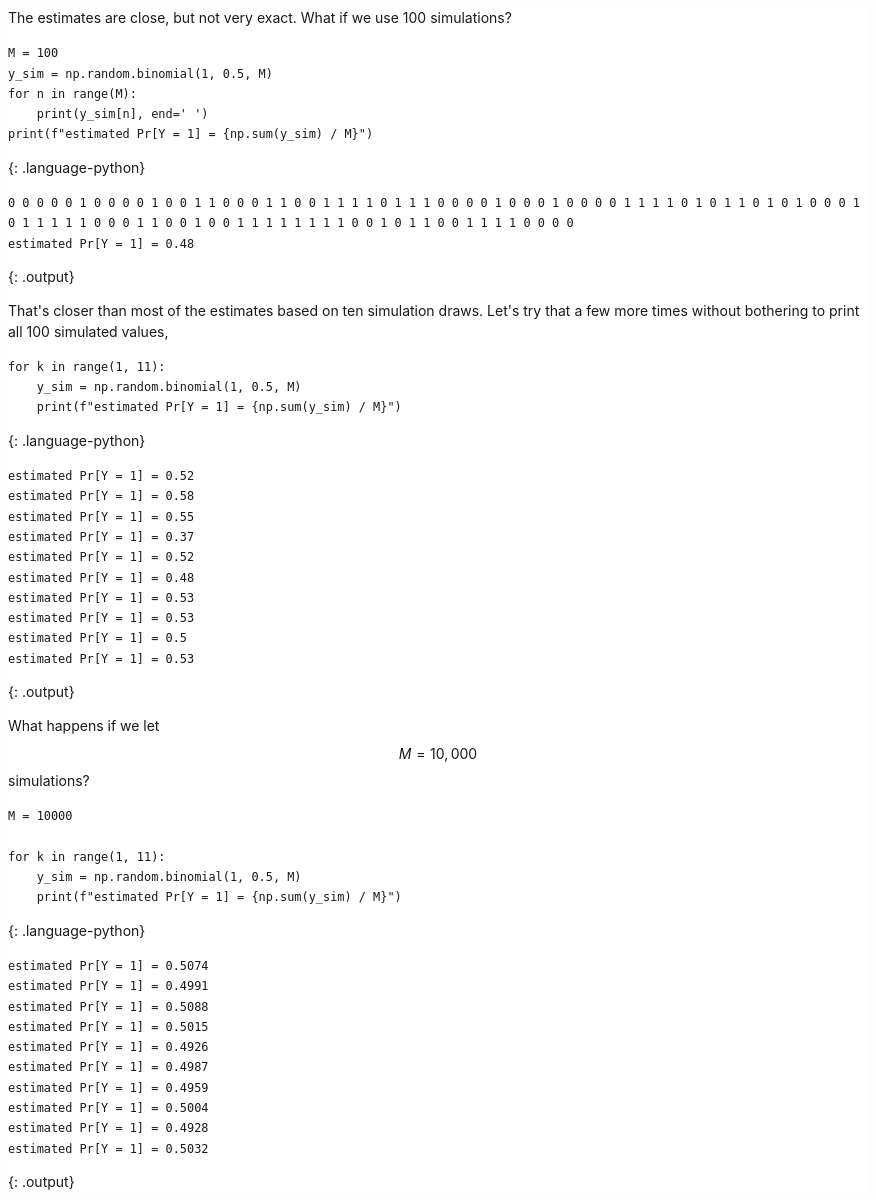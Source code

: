 The estimates are close, but not very exact.  What if we use 100
simulations?

```
M = 100
y_sim = np.random.binomial(1, 0.5, M)
for n in range(M):
    print(y_sim[n], end=' ')
print(f"estimated Pr[Y = 1] = {np.sum(y_sim) / M}")
```
{: .language-python}

```
0 0 0 0 0 1 0 0 0 0 1 0 0 1 1 0 0 0 1 1 0 0 1 1 1 1 0 1 1 1 0 0 0 0 1 0 0 0 1 0 0 0 0 1 1 1 1 0 1 0 1 1 0 1 0 1 0 0 0 1 0 1 1 1 1 1 0 0 0 1 1 0 0 1 0 0 1 1 1 1 1 1 1 1 0 0 1 0 1 1 0 0 1 1 1 1 0 0 0 0 
estimated Pr[Y = 1] = 0.48
```
{: .output}

That's closer than most of the estimates based on ten simulation draws.  Let's
try that a few more times without bothering to print all 100 simulated
values,

```
for k in range(1, 11):
    y_sim = np.random.binomial(1, 0.5, M)
    print(f"estimated Pr[Y = 1] = {np.sum(y_sim) / M}")
```
{: .language-python}

```
estimated Pr[Y = 1] = 0.52
estimated Pr[Y = 1] = 0.58
estimated Pr[Y = 1] = 0.55
estimated Pr[Y = 1] = 0.37
estimated Pr[Y = 1] = 0.52
estimated Pr[Y = 1] = 0.48
estimated Pr[Y = 1] = 0.53
estimated Pr[Y = 1] = 0.53
estimated Pr[Y = 1] = 0.5
estimated Pr[Y = 1] = 0.53
```
{: .output}

What happens if we let $$M = 10,000$$ simulations?

```
M = 10000

for k in range(1, 11):
    y_sim = np.random.binomial(1, 0.5, M)
    print(f"estimated Pr[Y = 1] = {np.sum(y_sim) / M}")
```
{: .language-python}

```
estimated Pr[Y = 1] = 0.5074
estimated Pr[Y = 1] = 0.4991
estimated Pr[Y = 1] = 0.5088
estimated Pr[Y = 1] = 0.5015
estimated Pr[Y = 1] = 0.4926
estimated Pr[Y = 1] = 0.4987
estimated Pr[Y = 1] = 0.4959
estimated Pr[Y = 1] = 0.5004
estimated Pr[Y = 1] = 0.4928
estimated Pr[Y = 1] = 0.5032
```
{: .output}
